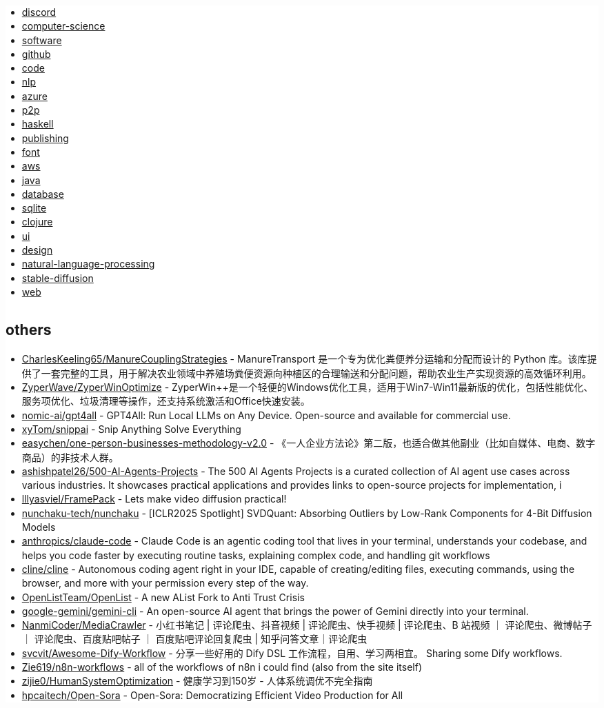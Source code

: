 - [discord](#discord)
- [computer-science](#computer-science)
- [software](#software)
- [github](#github)
- [code](#code)
- [nlp](#nlp)
- [azure](#azure)
- [p2p](#p2p)
- [haskell](#haskell)
- [publishing](#publishing)
- [font](#font)
- [aws](#aws)
- [java](#java)
- [database](#database)
- [sqlite](#sqlite)
- [clojure](#clojure)
- [ui](#ui)
- [design](#design)
- [natural-language-processing](#natural-language-processing)
- [stable-diffusion](#stable-diffusion)
- [web](#web)

## others 

- [CharlesKeeling65/ManureCouplingStrategies](https://github.com/CharlesKeeling65/ManureCouplingStrategies) - ManureTransport 是一个专为优化粪便养分运输和分配而设计的 Python 库。该库提供了一套完整的工具，用于解决农业领域中养殖场粪便资源向种植区的合理输送和分配问题，帮助农业生产实现资源的高效循环利用。
- [ZyperWave/ZyperWinOptimize](https://github.com/ZyperWave/ZyperWinOptimize) - ZyperWin++是一个轻便的Windows优化工具，适用于Win7-Win11最新版的优化，包括性能优化、服务项优化、垃圾清理等操作，还支持系统激活和Office快速安装。
- [nomic-ai/gpt4all](https://github.com/nomic-ai/gpt4all) - GPT4All: Run Local LLMs on Any Device. Open-source and available for commercial use.
- [xyTom/snippai](https://github.com/xyTom/snippai) - Snip Anything Solve Everything​
- [easychen/one-person-businesses-methodology-v2.0](https://github.com/easychen/one-person-businesses-methodology-v2.0) - 《一人企业方法论》第二版，也适合做其他副业（比如自媒体、电商、数字商品）的非技术人群。
- [ashishpatel26/500-AI-Agents-Projects](https://github.com/ashishpatel26/500-AI-Agents-Projects) - The 500 AI Agents Projects is a curated collection of AI agent use cases across various industries. It showcases practical applications and provides links to open-source projects for implementation, i
- [lllyasviel/FramePack](https://github.com/lllyasviel/FramePack) - Lets make video diffusion practical!
- [nunchaku-tech/nunchaku](https://github.com/nunchaku-tech/nunchaku) - [ICLR2025 Spotlight] SVDQuant: Absorbing Outliers by Low-Rank Components for 4-Bit Diffusion Models
- [anthropics/claude-code](https://github.com/anthropics/claude-code) - Claude Code is an agentic coding tool that lives in your terminal, understands your codebase, and helps you code faster by executing routine tasks, explaining complex code, and handling git workflows 
- [cline/cline](https://github.com/cline/cline) - Autonomous coding agent right in your IDE, capable of creating/editing files, executing commands, using the browser, and more with your permission every step of the way.
- [OpenListTeam/OpenList](https://github.com/OpenListTeam/OpenList) - A new AList Fork to Anti Trust Crisis
- [google-gemini/gemini-cli](https://github.com/google-gemini/gemini-cli) - An open-source AI agent that brings the power of Gemini directly into your terminal.
- [NanmiCoder/MediaCrawler](https://github.com/NanmiCoder/MediaCrawler) - 小红书笔记 | 评论爬虫、抖音视频 | 评论爬虫、快手视频 | 评论爬虫、B 站视频 ｜ 评论爬虫、微博帖子 ｜ 评论爬虫、百度贴吧帖子 ｜ 百度贴吧评论回复爬虫  | 知乎问答文章｜评论爬虫
- [svcvit/Awesome-Dify-Workflow](https://github.com/svcvit/Awesome-Dify-Workflow) - 分享一些好用的 Dify DSL 工作流程，自用、学习两相宜。 Sharing some Dify workflows.
- [Zie619/n8n-workflows](https://github.com/Zie619/n8n-workflows) - all of the workflows of n8n i could find (also from the site itself)
- [zijie0/HumanSystemOptimization](https://github.com/zijie0/HumanSystemOptimization) - 健康学习到150岁 - 人体系统调优不完全指南
- [hpcaitech/Open-Sora](https://github.com/hpcaitech/Open-Sora) - Open-Sora: Democratizing Efficient Video Production for All